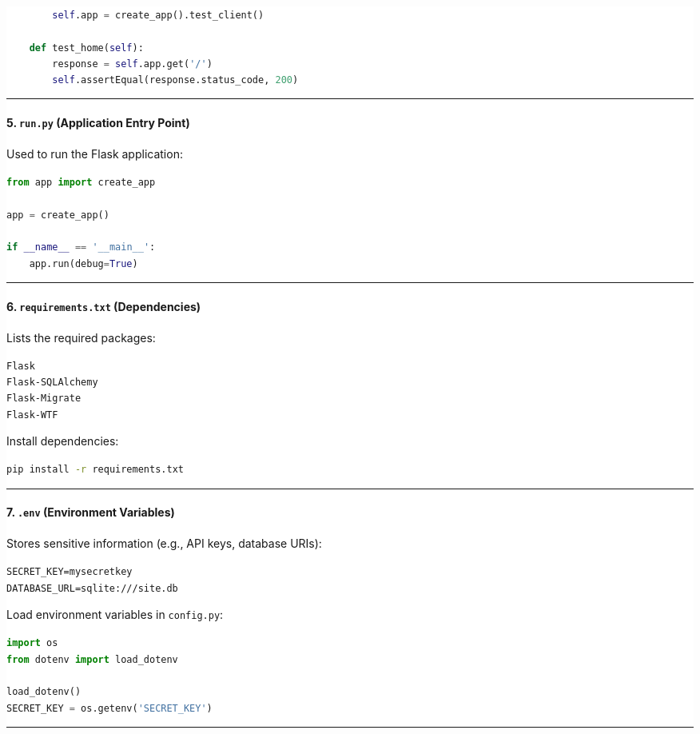 ```python
        self.app = create_app().test_client()

    def test_home(self):
        response = self.app.get('/')
        self.assertEqual(response.status_code, 200)
```

---

#### 5. `run.py` (Application Entry Point)  
Used to run the Flask application:  
```python
from app import create_app

app = create_app()

if __name__ == '__main__':
    app.run(debug=True)
```

---

#### 6. `requirements.txt` (Dependencies)  
Lists the required packages:  
```
Flask
Flask-SQLAlchemy
Flask-Migrate
Flask-WTF
```
Install dependencies:  
```bash
pip install -r requirements.txt
```

---

#### 7. `.env` (Environment Variables)  
Stores sensitive information (e.g., API keys, database URIs):  
```
SECRET_KEY=mysecretkey
DATABASE_URL=sqlite:///site.db
```
Load environment variables in `config.py`:  
```python
import os
from dotenv import load_dotenv

load_dotenv()
SECRET_KEY = os.getenv('SECRET_KEY')
```

---
